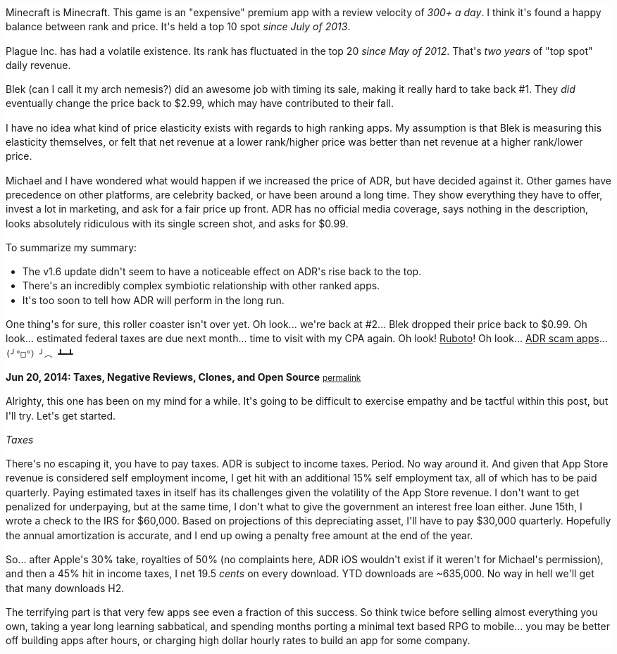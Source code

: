 Minecraft is Minecraft. This game is an "expensive" premium app with a review velocity of _300+ a day_. I think it's found a happy balance between rank and price. It's held a top 10 spot _since July of 2013_.

Plague Inc. has had a volatile existence. Its rank has fluctuated in the top 20 _since May of 2012_. That's _two years_ of "top spot" daily revenue.

Blek (can I call it my arch nemesis?) did an awesome job with timing its sale, making it really hard to take back #1. They _did_ eventually change the price back to $2.99, which may have contributed to their fall.

I have no idea what kind of price elasticity exists with regards to high ranking apps. My assumption is that Blek is measuring this elasticity themselves, or felt that net revenue at a lower rank/higher price was better than net revenue at a higher rank/lower price.

Michael and I have wondered what would happen if we increased the price of ADR, but have decided against it. Other games have precedence on other platforms, are celebrity backed, or have been around a long time. They show everything they have to offer, invest a lot in marketing, and ask for a fair price up front. ADR has no official media coverage, says nothing in the description, looks absolutely ridiculous with its single screen shot, and asks for $0.99.

To summarize my summary:

- The v1.6 update didn't seem to have a noticeable effect on ADR's rise back to the top.
- There's an incredibly complex symbiotic relationship with other ranked apps.
- It's too soon to tell how ADR will perform in the long run.

One thing's for sure, this roller coaster isn't over yet. Oh look... we're back at #2... Blek dropped their price back to $0.99. Oh look... estimated federal taxes are due next month... time to visit with my CPA again. Oh look! [Ruboto](http://ruboto.org/)! Oh look... [ADR scam apps](http://www.windowsphone.com/en-us/store/app/a-dark-room-game/a7fd3901-7020-4cb8-93b4-fdf3974dd205)... `(╯°□°）╯︵ ┻━┻`

<a id="grrr"> </a>

**Jun 20, 2014: Taxes, Negative Reviews, Clones, and Open Source** <a href="#grrr"><small>permalink</small></a>

Alrighty, this one has been on my mind for a while. It's going to be difficult to exercise empathy and be tactful within this post, but I'll try. Let's get started.

_Taxes_

There's no escaping it, you have to pay taxes. ADR is subject to income taxes. Period. No way around it. And given that App Store revenue is considered self employment income, I get hit with an additional 15% self employment tax, all of which has to be paid quarterly. Paying estimated taxes in itself has its challenges given the volatility of the App Store revenue. I don't want to get penalized for underpaying, but at the same time, I don't what to give the government an interest free loan either. June 15th, I wrote a check to the IRS for $60,000. Based on projections of this depreciating asset, I'll have to pay $30,000 quarterly. Hopefully the annual amortization is accurate, and I end up owing a penalty free amount at the end of the year.

So... after Apple's 30% take, royalties of 50% (no complaints here, ADR iOS wouldn't exist if it weren't for Michael's permission), and then a 45% hit in income taxes, I net 19.5 _cents_ on every download. YTD downloads are ~635,000. No way in hell we'll get that many downloads H2.

The terrifying part is that very few apps see even a fraction of this success. So think twice before selling almost everything you own, taking a year long learning sabbatical, and spending months porting a minimal text based RPG to mobile... you may be better off building apps after hours, or charging high dollar hourly rates to build an app for some company.
